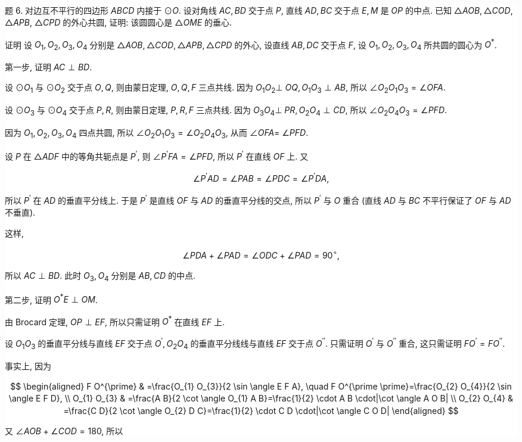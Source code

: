 题 6. 对边互不平行的四边形 $A B C D$ 内接于 $\odot O$. 设对角线 $A C, B D$ 交于点 $P$, 直线 $A D, B C$ 交于点 $E, M$ 是 $O P$ 的中点. 已知 $\triangle A O B, \triangle C O D, \triangle A P B$, $\triangle C P D$ 的外心共圆, 证明: 该圆圆心是 $\triangle O M E$ 的垂心.

证明 设 $O_{1}, O_{2}, O_{3}, O_{4}$ 分别是 $\triangle A O B, \triangle C O D, \triangle A P B, \triangle C P D$ 的外心, 设直线 $A B, D C$ 交于点 $F$, 设 $O_{1}, O_{2}, O_{3}, O_{4}$ 所共圆的圆心为 $O^{*}$.

第一步, 证明 $A C \perp B D$.



设 $\odot O_{1}$ 与 $\odot O_{2}$ 交于点 $O, Q$, 则由蒙日定理, $O, Q, F$ 三点共线. 因为 $O_{1} O_{2} \perp$ $O Q, O_{1} O_{3} \perp A B$, 所以 $\angle O_{2} O_{1} O_{3}=\angle O F A$.

设 $\odot O_{3}$ 与 $\odot O_{4}$ 交于点 $P, R$, 则由蒙日定理, $P, R, F$ 三点共线. 因为 $O_{3} O_{4} \perp$ $P R, O_{2} O_{4} \perp C D$, 所以 $\angle O_{2} O_{4} O_{3}=\angle P F D$.

因为 $O_{1}, O_{2}, O_{3}, O_{4}$ 四点共圆, 所以 $\angle O_{2} O_{1} O_{3}=\angle O_{2} O_{4} O_{3}$, 从而 $\angle O F A=$ $\angle P F D$.

设 $P$ 在 $\triangle A D F$ 中的等角共轭点是 $P^{\prime}$, 则 $\angle P^{\prime} F A=\angle P F D$, 所以 $P^{\prime}$ 在直线 $O F$ 上. 又

$$
\angle P^{\prime} A D=\angle P A B=\angle P D C=\angle P^{\prime} D A,
$$

所以 $P^{\prime}$ 在 $A D$ 的垂直平分线上. 于是 $P^{\prime}$ 是直线 $O F$ 与 $A D$ 的垂直平分线的交点, 所以 $P^{\prime}$ 与 $O$ 重合 (直线 $A D$ 与 $B C$ 不平行保证了 $O F$ 与 $A D$ 不垂直).

这样,

$$
\angle P D A+\angle P A D=\angle O D C+\angle P A D=90^{\circ} \text {, }
$$

所以 $A C \perp B D$. 此时 $O_{3}, O_{4}$ 分别是 $A B, C D$ 的中点.

第二步, 证明 $O^{*} E \perp O M$.



由 Brocard 定理, $O P \perp E F$, 所以只需证明 $O^{*}$ 在直线 $E F$ 上.

设 $O_{1} O_{3}$ 的垂直平分线与直线 $E F$ 交于点 $O^{\prime}, O_{2} O_{4}$ 的垂直平分线线与直线 $E F$ 交于点 $O^{\prime \prime}$. 只需证明 $O^{\prime}$ 与 $O^{\prime \prime}$ 重合, 这只需证明 $F O^{\prime}=F O^{\prime \prime}$.

事实上, 因为

$$
\begin{aligned}
F O^{\prime} & =\frac{O_{1} O_{3}}{2 \sin \angle E F A}, \quad F O^{\prime \prime}=\frac{O_{2} O_{4}}{2 \sin \angle E F D}, \\
O_{1} O_{3} & =\frac{A B}{2 \cot \angle O_{1} A B}=\frac{1}{2} \cdot A B \cdot|\cot \angle A O B| \\
O_{2} O_{4} & =\frac{C D}{2 \cot \angle O_{2} D C}=\frac{1}{2} \cdot C D \cdot|\cot \angle C O D|
\end{aligned}
$$

又 $\angle A O B+\angle C O D=180$, 所以
